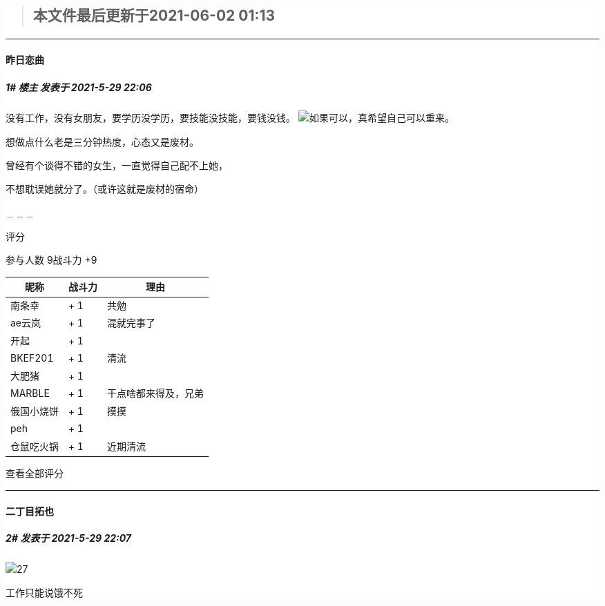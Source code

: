 > ## **本文件最后更新于2021-06-02 01:13** 



*****

####  昨日恋曲  
##### 1#       楼主       发表于 2021-5-29 22:06


没有工作，没有女朋友，要学历没学历，要技能没技能，要钱没钱。
<img src="https://static.saraba1st.com/image/smiley/face2017/255.png" referrerpolicy="no-referrer">如果可以，真希望自己可以重来。

想做点什么老是三分钟热度，心态又是废材。

曾经有个谈得不错的女生，一直觉得自己配不上她，

不想耽误她就分了。（或许这就是废材的宿命）


﹍﹍﹍

评分


 参与人数 9战斗力 +9

|昵称|战斗力|理由|
|----|---|---|
| 南条幸| + 1|共勉|
| ae云岚| + 1|混就完事了|
| 开起| + 1||
| BKEF201| + 1|清流|
| 大肥猪| + 1||
| MARBLE| + 1|干点啥都来得及，兄弟|
| 俄国小烧饼| + 1|摸摸|
| peh| + 1||
| 仓鼠吃火锅| + 1|近期清流|


查看全部评分


*****

####  二丁目拓也  
##### 2#       发表于 2021-5-29 22:07


<img src="https://static.saraba1st.com/image/smiley/face2017/001.png" referrerpolicy="no-referrer">27

工作只能说饿不死
